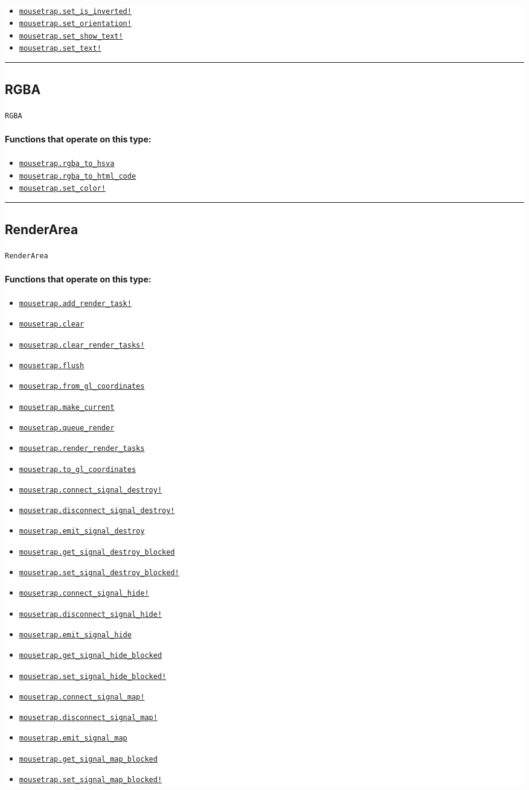 + [`mousetrap.set_is_inverted!`](@ref)
+ [`mousetrap.set_orientation!`](@ref)
+ [`mousetrap.set_show_text!`](@ref)
+ [`mousetrap.set_text!`](@ref)


---
## RGBA
```@docs
RGBA
```
#### Functions that operate on this type:
+ [`mousetrap.rgba_to_hsva`](@ref)
+ [`mousetrap.rgba_to_html_code`](@ref)
+ [`mousetrap.set_color!`](@ref)


---
## RenderArea
```@docs
RenderArea
```
#### Functions that operate on this type:
+ [`mousetrap.add_render_task!`](@ref)
+ [`mousetrap.clear`](@ref)
+ [`mousetrap.clear_render_tasks!`](@ref)
+ [`mousetrap.flush`](@ref)
+ [`mousetrap.from_gl_coordinates`](@ref)
+ [`mousetrap.make_current`](@ref)
+ [`mousetrap.queue_render`](@ref)
+ [`mousetrap.render_render_tasks`](@ref)
+ [`mousetrap.to_gl_coordinates`](@ref)


+ [`mousetrap.connect_signal_destroy!`](@ref)
+ [`mousetrap.disconnect_signal_destroy!`](@ref)
+ [`mousetrap.emit_signal_destroy`](@ref)
+ [`mousetrap.get_signal_destroy_blocked`](@ref)
+ [`mousetrap.set_signal_destroy_blocked!`](@ref)


+ [`mousetrap.connect_signal_hide!`](@ref)
+ [`mousetrap.disconnect_signal_hide!`](@ref)
+ [`mousetrap.emit_signal_hide`](@ref)
+ [`mousetrap.get_signal_hide_blocked`](@ref)
+ [`mousetrap.set_signal_hide_blocked!`](@ref)


+ [`mousetrap.connect_signal_map!`](@ref)
+ [`mousetrap.disconnect_signal_map!`](@ref)
+ [`mousetrap.emit_signal_map`](@ref)
+ [`mousetrap.get_signal_map_blocked`](@ref)
+ [`mousetrap.set_signal_map_blocked!`](@ref)
